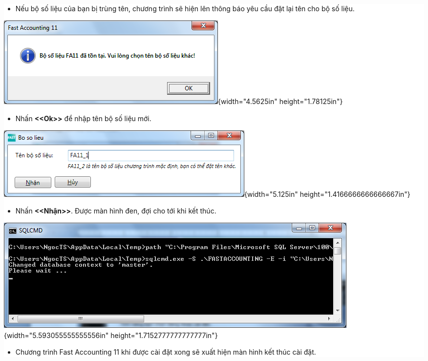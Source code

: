 -   Nếu bộ số liệu của bạn bị trùng tên, chương trình sẽ hiện lên thông
    báo yêu cầu đặt lại tên cho bộ số liệu.

![](3.5.10-cai-dat-pm-ke-toan-fast-media/media/image46.png){width="4.5625in"
height="1.78125in"}

-   Nhấn **&lt;&lt;Ok&gt;&gt;** để nhập tên bộ số liệu mới.

![](3.5.10-cai-dat-pm-ke-toan-fast-media/media/image47.png){width="5.125in"
height="1.4166666666666667in"}

-   Nhấn **&lt;&lt;Nhận&gt;&gt;**. Được màn hình đen, đợi cho tới khi
    kết thúc.

![](3.5.10-cai-dat-pm-ke-toan-fast-media/media/image48.png){width="5.593055555555556in"
height="1.7152777777777777in"}

-   Chương trình Fast Accounting 11 khi được cài đặt xong sẽ xuất hiện
    màn hình kết thúc cài đặt.
